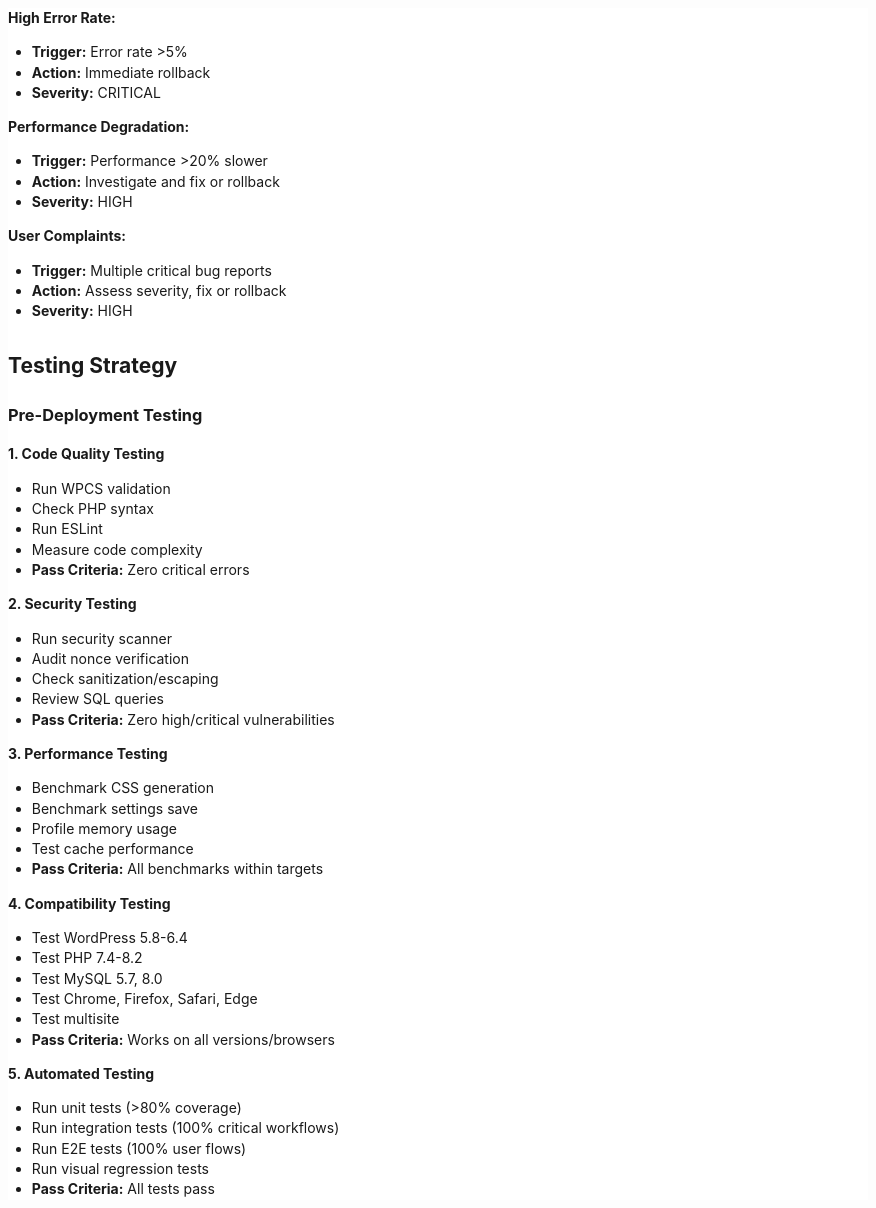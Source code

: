 **High Error Rate:**
- **Trigger:** Error rate >5%
- **Action:** Immediate rollback
- **Severity:** CRITICAL

**Performance Degradation:**
- **Trigger:** Performance >20% slower
- **Action:** Investigate and fix or rollback
- **Severity:** HIGH

**User Complaints:**
- **Trigger:** Multiple critical bug reports
- **Action:** Assess severity, fix or rollback
- **Severity:** HIGH

## Testing Strategy

### Pre-Deployment Testing

**1. Code Quality Testing**
- Run WPCS validation
- Check PHP syntax
- Run ESLint
- Measure code complexity
- **Pass Criteria:** Zero critical errors

**2. Security Testing**
- Run security scanner
- Audit nonce verification
- Check sanitization/escaping
- Review SQL queries
- **Pass Criteria:** Zero high/critical vulnerabilities

**3. Performance Testing**
- Benchmark CSS generation
- Benchmark settings save
- Profile memory usage
- Test cache performance
- **Pass Criteria:** All benchmarks within targets

**4. Compatibility Testing**
- Test WordPress 5.8-6.4
- Test PHP 7.4-8.2
- Test MySQL 5.7, 8.0
- Test Chrome, Firefox, Safari, Edge
- Test multisite
- **Pass Criteria:** Works on all versions/browsers

**5. Automated Testing**
- Run unit tests (>80% coverage)
- Run integration tests (100% critical workflows)
- Run E2E tests (100% user flows)
- Run visual regression tests
- **Pass Criteria:** All tests pass

